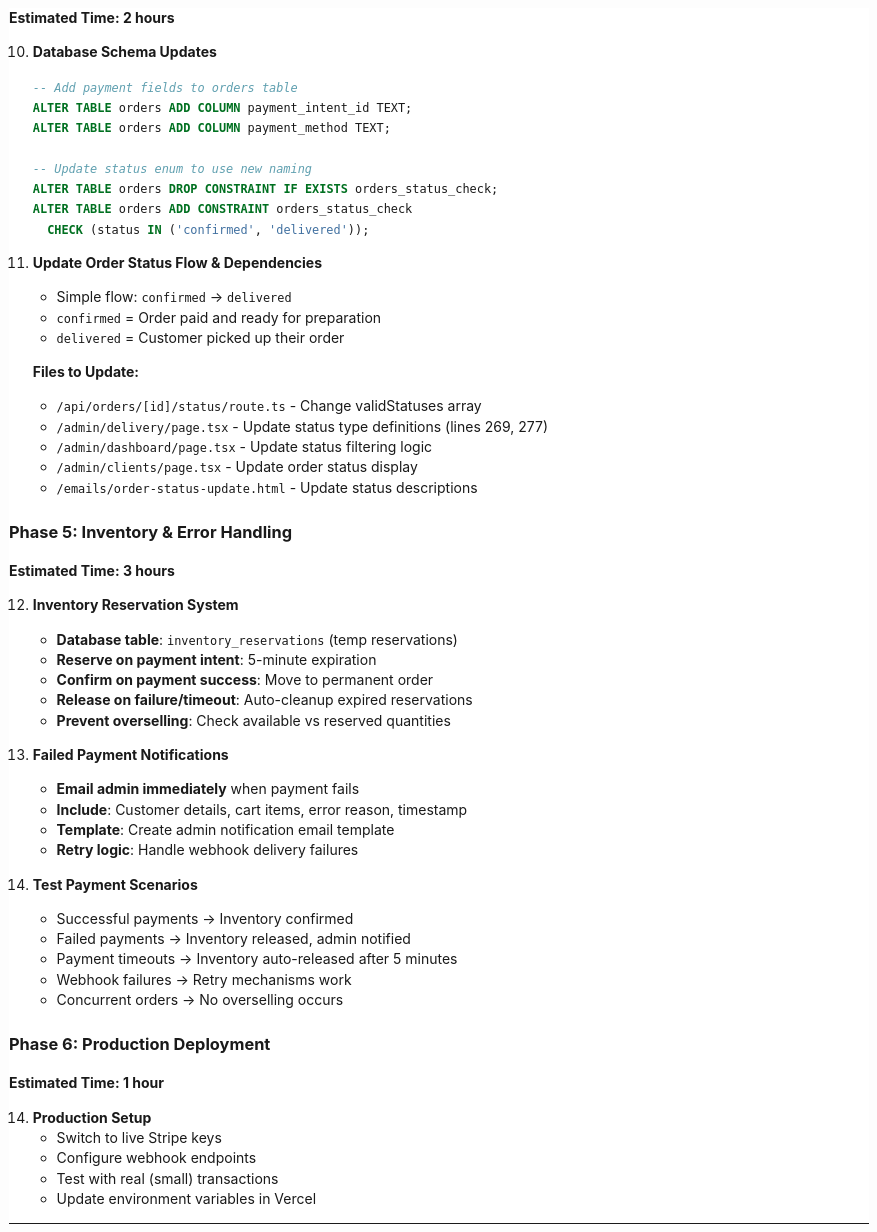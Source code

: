 **Estimated Time: 2 hours**

10. **Database Schema Updates**

    ```sql
    -- Add payment fields to orders table
    ALTER TABLE orders ADD COLUMN payment_intent_id TEXT;
    ALTER TABLE orders ADD COLUMN payment_method TEXT;

    -- Update status enum to use new naming
    ALTER TABLE orders DROP CONSTRAINT IF EXISTS orders_status_check;
    ALTER TABLE orders ADD CONSTRAINT orders_status_check
      CHECK (status IN ('confirmed', 'delivered'));
    ```

11. **Update Order Status Flow & Dependencies**
    - Simple flow: `confirmed` → `delivered`
    - `confirmed` = Order paid and ready for preparation
    - `delivered` = Customer picked up their order

    **Files to Update:**
    - `/api/orders/[id]/status/route.ts` - Change validStatuses array
    - `/admin/delivery/page.tsx` - Update status type definitions (lines 269, 277)
    - `/admin/dashboard/page.tsx` - Update status filtering logic
    - `/admin/clients/page.tsx` - Update order status display
    - `/emails/order-status-update.html` - Update status descriptions

### Phase 5: Inventory & Error Handling

**Estimated Time: 3 hours**

12. **Inventory Reservation System**
    - **Database table**: `inventory_reservations` (temp reservations)
    - **Reserve on payment intent**: 5-minute expiration
    - **Confirm on payment success**: Move to permanent order
    - **Release on failure/timeout**: Auto-cleanup expired reservations
    - **Prevent overselling**: Check available vs reserved quantities

13. **Failed Payment Notifications**
    - **Email admin immediately** when payment fails
    - **Include**: Customer details, cart items, error reason, timestamp
    - **Template**: Create admin notification email template
    - **Retry logic**: Handle webhook delivery failures

14. **Test Payment Scenarios**
    - Successful payments → Inventory confirmed
    - Failed payments → Inventory released, admin notified
    - Payment timeouts → Inventory auto-released after 5 minutes
    - Webhook failures → Retry mechanisms work
    - Concurrent orders → No overselling occurs

### Phase 6: Production Deployment

**Estimated Time: 1 hour**

14. **Production Setup**
    - Switch to live Stripe keys
    - Configure webhook endpoints
    - Test with real (small) transactions
    - Update environment variables in Vercel

---